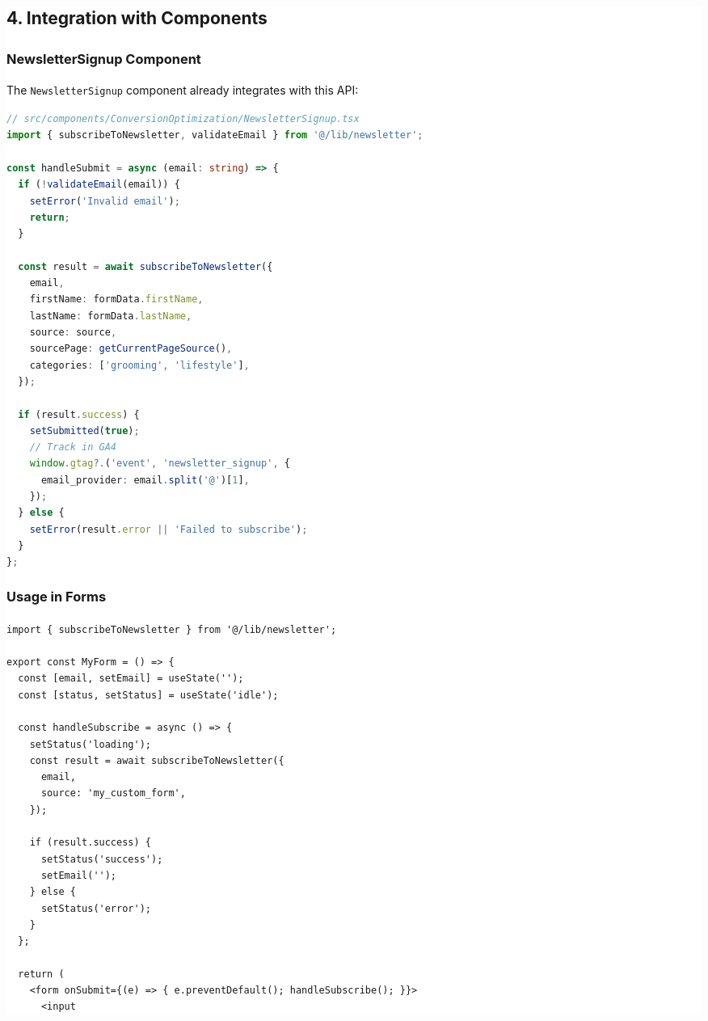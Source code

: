 ## 4. Integration with Components

### NewsletterSignup Component

The `NewsletterSignup` component already integrates with this API:

```typescript
// src/components/ConversionOptimization/NewsletterSignup.tsx
import { subscribeToNewsletter, validateEmail } from '@/lib/newsletter';

const handleSubmit = async (email: string) => {
  if (!validateEmail(email)) {
    setError('Invalid email');
    return;
  }

  const result = await subscribeToNewsletter({
    email,
    firstName: formData.firstName,
    lastName: formData.lastName,
    source: source,
    sourcePage: getCurrentPageSource(),
    categories: ['grooming', 'lifestyle'],
  });

  if (result.success) {
    setSubmitted(true);
    // Track in GA4
    window.gtag?.('event', 'newsletter_signup', {
      email_provider: email.split('@')[1],
    });
  } else {
    setError(result.error || 'Failed to subscribe');
  }
};
```

### Usage in Forms

```tsx
import { subscribeToNewsletter } from '@/lib/newsletter';

export const MyForm = () => {
  const [email, setEmail] = useState('');
  const [status, setStatus] = useState('idle');

  const handleSubscribe = async () => {
    setStatus('loading');
    const result = await subscribeToNewsletter({
      email,
      source: 'my_custom_form',
    });
    
    if (result.success) {
      setStatus('success');
      setEmail('');
    } else {
      setStatus('error');
    }
  };

  return (
    <form onSubmit={(e) => { e.preventDefault(); handleSubscribe(); }}>
      <input 
```
